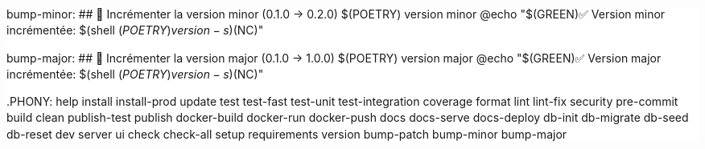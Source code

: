 bump-minor: ## 🔢 Incrémenter la version minor (0.1.0 -> 0.2.0)
	$(POETRY) version minor
	@echo "$(GREEN)✅ Version minor incrémentée: $(shell $(POETRY) version -s)$(NC)"

bump-major: ## 🔢 Incrémenter la version major (0.1.0 -> 1.0.0)
	$(POETRY) version major
	@echo "$(GREEN)✅ Version major incrémentée: $(shell $(POETRY) version -s)$(NC)"

.PHONY: help install install-prod update test test-fast test-unit test-integration coverage format lint lint-fix security pre-commit build clean publish-test publish docker-build docker-run docker-push docs docs-serve docs-deploy db-init db-migrate db-seed db-reset dev server ui check check-all setup requirements version bump-patch bump-minor bump-major